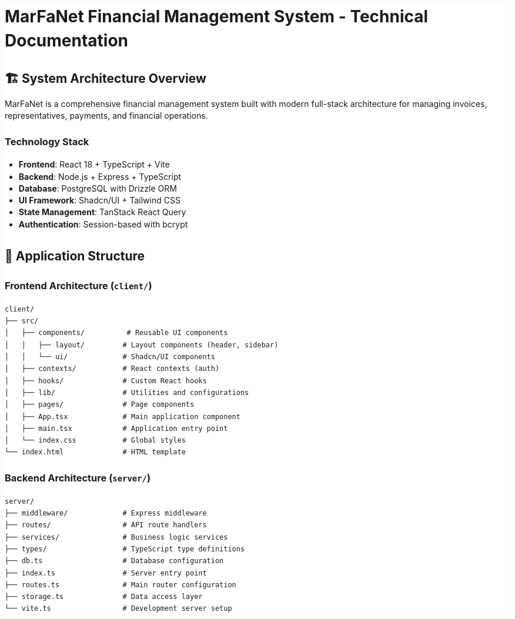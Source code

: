 
# MarFaNet Financial Management System - Technical Documentation

## 🏗️ System Architecture Overview

MarFaNet is a comprehensive financial management system built with modern full-stack architecture for managing invoices, representatives, payments, and financial operations.

### Technology Stack
- **Frontend**: React 18 + TypeScript + Vite
- **Backend**: Node.js + Express + TypeScript
- **Database**: PostgreSQL with Drizzle ORM
- **UI Framework**: Shadcn/UI + Tailwind CSS
- **State Management**: TanStack React Query
- **Authentication**: Session-based with bcrypt

## 📐 Application Structure

### Frontend Architecture (`client/`)
```
client/
├── src/
│   ├── components/          # Reusable UI components
│   │   ├── layout/         # Layout components (header, sidebar)
│   │   └── ui/             # Shadcn/UI components
│   ├── contexts/           # React contexts (auth)
│   ├── hooks/              # Custom React hooks
│   ├── lib/                # Utilities and configurations
│   ├── pages/              # Page components
│   ├── App.tsx             # Main application component
│   ├── main.tsx            # Application entry point
│   └── index.css           # Global styles
└── index.html              # HTML template
```

### Backend Architecture (`server/`)
```
server/
├── middleware/             # Express middleware
├── routes/                 # API route handlers
├── services/               # Business logic services
├── types/                  # TypeScript type definitions
├── db.ts                   # Database configuration
├── index.ts                # Server entry point
├── routes.ts               # Main router configuration
├── storage.ts              # Data access layer
└── vite.ts                 # Development server setup
```
